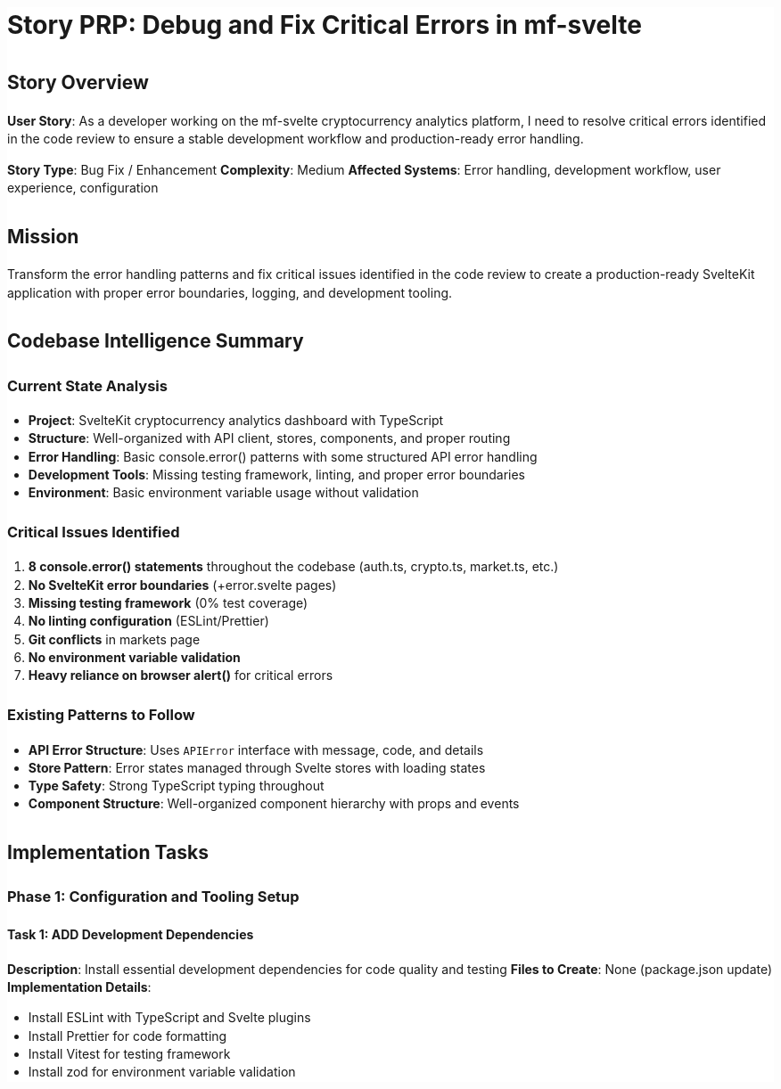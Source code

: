 # Story PRP: Debug and Fix Critical Errors in mf-svelte

## Story Overview

**User Story**: As a developer working on the mf-svelte cryptocurrency analytics platform, I need to resolve critical errors identified in the code review to ensure a stable development workflow and production-ready error handling.

**Story Type**: Bug Fix / Enhancement
**Complexity**: Medium
**Affected Systems**: Error handling, development workflow, user experience, configuration

## Mission

Transform the error handling patterns and fix critical issues identified in the code review to create a production-ready SvelteKit application with proper error boundaries, logging, and development tooling.

## Codebase Intelligence Summary

### Current State Analysis
- **Project**: SvelteKit cryptocurrency analytics dashboard with TypeScript
- **Structure**: Well-organized with API client, stores, components, and proper routing
- **Error Handling**: Basic console.error() patterns with some structured API error handling
- **Development Tools**: Missing testing framework, linting, and proper error boundaries
- **Environment**: Basic environment variable usage without validation

### Critical Issues Identified
1. **8 console.error() statements** throughout the codebase (auth.ts, crypto.ts, market.ts, etc.)
2. **No SvelteKit error boundaries** (+error.svelte pages)
3. **Missing testing framework** (0% test coverage)
4. **No linting configuration** (ESLint/Prettier)
5. **Git conflicts** in markets page
6. **No environment variable validation**
7. **Heavy reliance on browser alert()** for critical errors

### Existing Patterns to Follow
- **API Error Structure**: Uses `APIError` interface with message, code, and details
- **Store Pattern**: Error states managed through Svelte stores with loading states
- **Type Safety**: Strong TypeScript typing throughout
- **Component Structure**: Well-organized component hierarchy with props and events

## Implementation Tasks

### Phase 1: Configuration and Tooling Setup

#### Task 1: ADD Development Dependencies
**Description**: Install essential development dependencies for code quality and testing
**Files to Create**: None (package.json update)
**Implementation Details**:
- Install ESLint with TypeScript and Svelte plugins
- Install Prettier for code formatting
- Install Vitest for testing framework
- Install zod for environment variable validation

